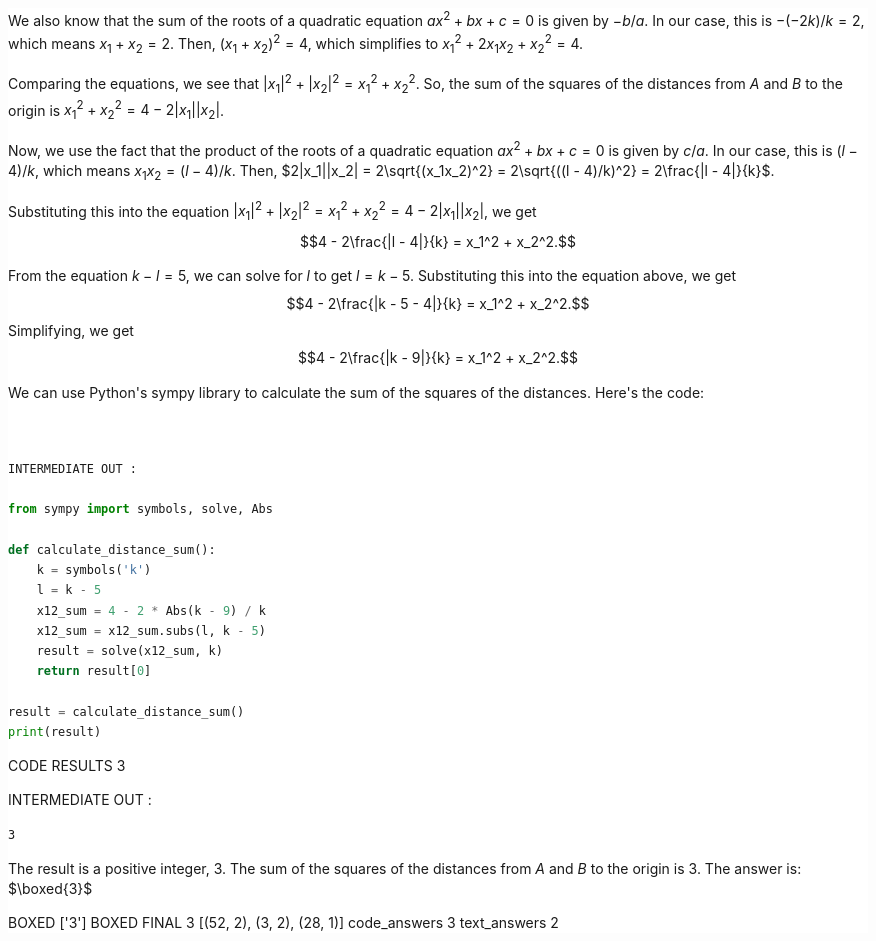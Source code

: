 We also know that the sum of the roots of a quadratic equation $ax^2 + bx + c = 0$ is given by $-b/a$. In our case, this is $-(-2k)/k = 2$, which means $x_1 + x_2 = 2$. Then, $(x_1 + x_2)^2 = 4$, which simplifies to $x_1^2 + 2x_1x_2 + x_2^2 = 4$.

Comparing the equations, we see that $|x_1|^2 + |x_2|^2 = x_1^2 + x_2^2$. So, the sum of the squares of the distances from $A$ and $B$ to the origin is $x_1^2 + x_2^2 = 4 - 2|x_1||x_2|$.

Now, we use the fact that the product of the roots of a quadratic equation $ax^2 + bx + c = 0$ is given by $c/a$. In our case, this is $(l - 4)/k$, which means $x_1x_2 = (l - 4)/k$. Then, $2|x_1||x_2| = 2\sqrt{(x_1x_2)^2} = 2\sqrt{((l - 4)/k)^2} = 2\frac{|l - 4|}{k}$.

Substituting this into the equation $|x_1|^2 + |x_2|^2 = x_1^2 + x_2^2 = 4 - 2|x_1||x_2|$, we get
$$4 - 2\frac{|l - 4|}{k} = x_1^2 + x_2^2.$$

From the equation $k - l = 5$, we can solve for $l$ to get $l = k - 5$. Substituting this into the equation above, we get
$$4 - 2\frac{|k - 5 - 4|}{k} = x_1^2 + x_2^2.$$
Simplifying, we get
$$4 - 2\frac{|k - 9|}{k} = x_1^2 + x_2^2.$$

We can use Python's sympy library to calculate the sum of the squares of the distances. Here's the code:

```python


INTERMEDIATE OUT :

from sympy import symbols, solve, Abs

def calculate_distance_sum():
    k = symbols('k')
    l = k - 5
    x12_sum = 4 - 2 * Abs(k - 9) / k
    x12_sum = x12_sum.subs(l, k - 5)
    result = solve(x12_sum, k)
    return result[0]

result = calculate_distance_sum()
print(result)
```

CODE RESULTS 3

INTERMEDIATE OUT :
```output
3
```
The result is a positive integer, $3$. The sum of the squares of the distances from $A$ and $B$ to the origin is $3$. The answer is: $\boxed{3}$

BOXED ['3']
BOXED FINAL 3
[(52, 2), (3, 2), (28, 1)]
code_answers 3 text_answers 2
